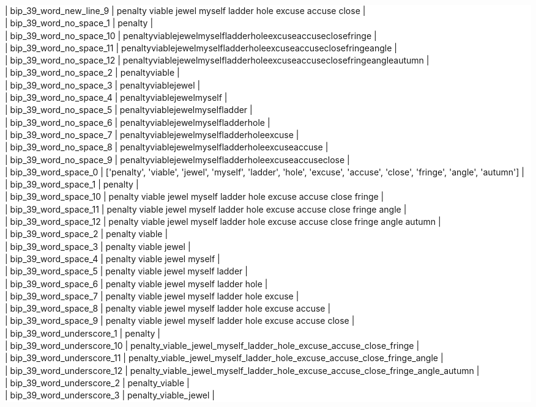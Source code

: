 | bip_39_word_new_line_9 | penalty
viable
jewel
myself
ladder
hole
excuse
accuse
close |  
| bip_39_word_no_space_1 | penalty |  
| bip_39_word_no_space_10 | penaltyviablejewelmyselfladderholeexcuseaccuseclosefringe |  
| bip_39_word_no_space_11 | penaltyviablejewelmyselfladderholeexcuseaccuseclosefringeangle |  
| bip_39_word_no_space_12 | penaltyviablejewelmyselfladderholeexcuseaccuseclosefringeangleautumn |  
| bip_39_word_no_space_2 | penaltyviable |  
| bip_39_word_no_space_3 | penaltyviablejewel |  
| bip_39_word_no_space_4 | penaltyviablejewelmyself |  
| bip_39_word_no_space_5 | penaltyviablejewelmyselfladder |  
| bip_39_word_no_space_6 | penaltyviablejewelmyselfladderhole |  
| bip_39_word_no_space_7 | penaltyviablejewelmyselfladderholeexcuse |  
| bip_39_word_no_space_8 | penaltyviablejewelmyselfladderholeexcuseaccuse |  
| bip_39_word_no_space_9 | penaltyviablejewelmyselfladderholeexcuseaccuseclose |  
| bip_39_word_space_0 | ['penalty', 'viable', 'jewel', 'myself', 'ladder', 'hole', 'excuse', 'accuse', 'close', 'fringe', 'angle', 'autumn'] |  
| bip_39_word_space_1 | penalty |  
| bip_39_word_space_10 | penalty viable jewel myself ladder hole excuse accuse close fringe |  
| bip_39_word_space_11 | penalty viable jewel myself ladder hole excuse accuse close fringe angle |  
| bip_39_word_space_12 | penalty viable jewel myself ladder hole excuse accuse close fringe angle autumn |  
| bip_39_word_space_2 | penalty viable |  
| bip_39_word_space_3 | penalty viable jewel |  
| bip_39_word_space_4 | penalty viable jewel myself |  
| bip_39_word_space_5 | penalty viable jewel myself ladder |  
| bip_39_word_space_6 | penalty viable jewel myself ladder hole |  
| bip_39_word_space_7 | penalty viable jewel myself ladder hole excuse |  
| bip_39_word_space_8 | penalty viable jewel myself ladder hole excuse accuse |  
| bip_39_word_space_9 | penalty viable jewel myself ladder hole excuse accuse close |  
| bip_39_word_underscore_1 | penalty |  
| bip_39_word_underscore_10 | penalty_viable_jewel_myself_ladder_hole_excuse_accuse_close_fringe |  
| bip_39_word_underscore_11 | penalty_viable_jewel_myself_ladder_hole_excuse_accuse_close_fringe_angle |  
| bip_39_word_underscore_12 | penalty_viable_jewel_myself_ladder_hole_excuse_accuse_close_fringe_angle_autumn |  
| bip_39_word_underscore_2 | penalty_viable |  
| bip_39_word_underscore_3 | penalty_viable_jewel |  